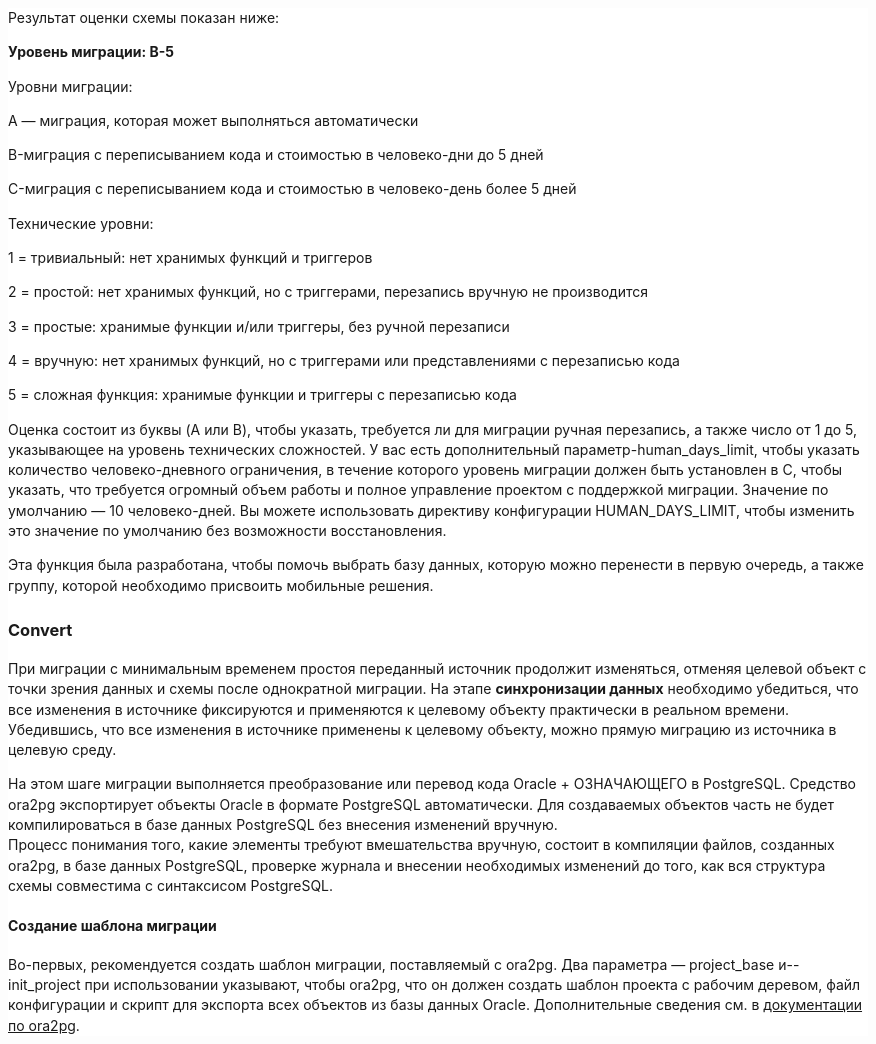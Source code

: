 Результат оценки схемы показан ниже:

**Уровень миграции: B-5**

Уровни миграции:

A — миграция, которая может выполняться автоматически

B-миграция с переписыванием кода и стоимостью в человеко-дни до 5 дней

C-миграция с переписыванием кода и стоимостью в человеко-день более 5 дней

Технические уровни:

1 = тривиальный: нет хранимых функций и триггеров

2 = простой: нет хранимых функций, но с триггерами, перезапись вручную не производится

3 = простые: хранимые функции и/или триггеры, без ручной перезаписи

4 = вручную: нет хранимых функций, но с триггерами или представлениями с перезаписью кода

5 = сложная функция: хранимые функции и триггеры с перезаписью кода

Оценка состоит из буквы (A или B), чтобы указать, требуется ли для миграции ручная перезапись, а также число от 1 до 5, указывающее на уровень технических сложностей. У вас есть дополнительный параметр-human_days_limit, чтобы указать количество человеко-дневного ограничения, в течение которого уровень миграции должен быть установлен в C, чтобы указать, что требуется огромный объем работы и полное управление проектом с поддержкой миграции. Значение по умолчанию — 10 человеко-дней. Вы можете использовать директиву конфигурации HUMAN_DAYS_LIMIT, чтобы изменить это значение по умолчанию без возможности восстановления.

Эта функция была разработана, чтобы помочь выбрать базу данных, которую можно перенести в первую очередь, а также группу, которой необходимо присвоить мобильные решения.

### <a name="convert"></a>Convert

При миграции с минимальным временем простоя переданный источник продолжит изменяться, отменяя целевой объект с точки зрения данных и схемы после однократной миграции. На этапе **синхронизации данных** необходимо убедиться, что все изменения в источнике фиксируются и применяются к целевому объекту практически в реальном времени. Убедившись, что все изменения в источнике применены к целевому объекту, можно прямую миграцию из источника в целевую среду.

На этом шаге миграции выполняется преобразование или перевод кода Oracle + ОЗНАЧАЮЩЕГО в PostgreSQL. Средство ora2pg экспортирует объекты Oracle в формате PostgreSQL автоматически. Для создаваемых объектов часть не будет компилироваться в базе данных PostgreSQL без внесения изменений вручную.  
Процесс понимания того, какие элементы требуют вмешательства вручную, состоит в компиляции файлов, созданных ora2pg, в базе данных PostgreSQL, проверке журнала и внесении необходимых изменений до того, как вся структура схемы совместима с синтаксисом PostgreSQL.


#### <a name="create-migration-template"></a>Создание шаблона миграции 

Во-первых, рекомендуется создать шаблон миграции, поставляемый с ora2pg. Два параметра — project_base и--init_project при использовании указывают, чтобы ora2pg, что он должен создать шаблон проекта с рабочим деревом, файл конфигурации и скрипт для экспорта всех объектов из базы данных Oracle. Дополнительные сведения см. в [документации по ora2pg](https://ora2pg.darold.net/documentation.html).
